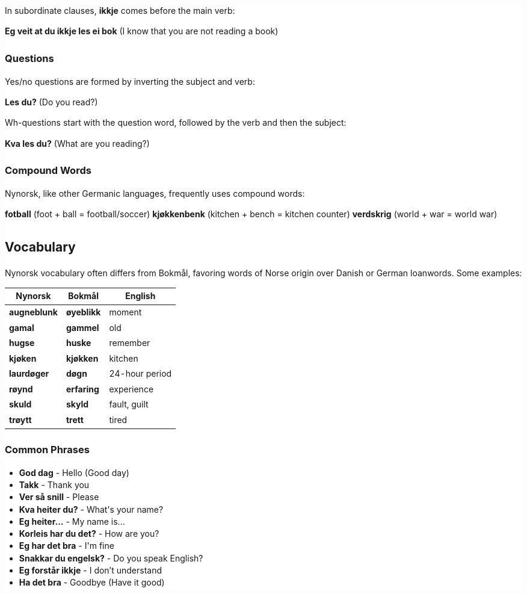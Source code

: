 In subordinate clauses, **ikkje** comes before the main verb:

**Eg veit at du ikkje les ei bok** (I know that you are not reading a book)

### Questions

Yes/no questions are formed by inverting the subject and verb:

**Les du?** (Do you read?)

Wh-questions start with the question word, followed by the verb and then the subject:

**Kva les du?** (What are you reading?)

### Compound Words

Nynorsk, like other Germanic languages, frequently uses compound words:

**fotball** (foot + ball = football/soccer)
**kjøkkenbenk** (kitchen + bench = kitchen counter)
**verdskrig** (world + war = world war)

## Vocabulary

Nynorsk vocabulary often differs from Bokmål, favoring words of Norse origin over Danish or German loanwords. Some examples:

| Nynorsk | Bokmål | English |
|---------|--------|---------|
| **augneblunk** | **øyeblikk** | moment |
| **gamal** | **gammel** | old |
| **hugse** | **huske** | remember |
| **kjøken** | **kjøkken** | kitchen |
| **laurdøger** | **døgn** | 24-hour period |
| **røynd** | **erfaring** | experience |
| **skuld** | **skyld** | fault, guilt |
| **trøytt** | **trett** | tired |

### Common Phrases

- **God dag** - Hello (Good day)
- **Takk** - Thank you
- **Ver så snill** - Please
- **Kva heiter du?** - What's your name?
- **Eg heiter...** - My name is...
- **Korleis har du det?** - How are you?
- **Eg har det bra** - I'm fine
- **Snakkar du engelsk?** - Do you speak English?
- **Eg forstår ikkje** - I don’t understand
- **Ha det bra** - Goodbye (Have it good)
